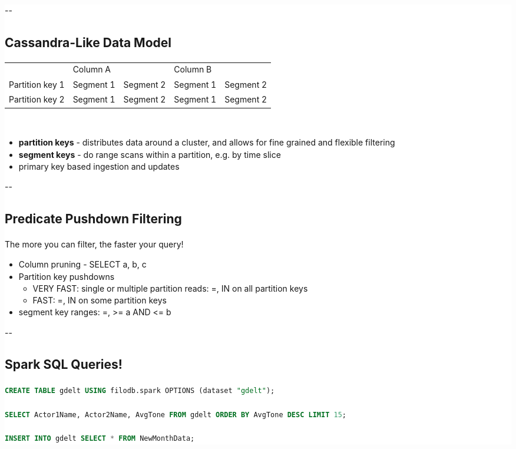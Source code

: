 --

## Cassandra-Like Data Model

<table>
  <tr>
    <td></td>
    <td colspan="2">Column A</td>
    <td colspan="2">Column B</td>
  </tr>
  <tr>
    <td>Partition key 1</td>
    <td>Segment 1</td>
    <td>Segment 2</td>
    <td>Segment 1</td>
    <td>Segment 2</td>
  </tr>
  <tr>
    <td>Partition key 2</td>
    <td>Segment 1</td>
    <td>Segment 2</td>
    <td>Segment 1</td>
    <td>Segment 2</td>
  </tr>
</table>
&nbsp;<p>

- **partition keys** - distributes data around a cluster, and allows for fine grained and flexible filtering
- **segment keys** - do range scans within a partition, e.g. by time slice
- primary key based ingestion and updates

--

## Predicate Pushdown Filtering

The more you can filter, the faster your query!

* Column pruning - SELECT a, b, c
* Partition key pushdowns
  - VERY FAST: single or multiple partition reads: =, IN on all partition keys
  - FAST: =, IN on some partition keys
* segment key ranges:  =, >= a AND <= b

--

## Spark SQL Queries!

```sql
CREATE TABLE gdelt USING filodb.spark OPTIONS (dataset "gdelt");

SELECT Actor1Name, Actor2Name, AvgTone FROM gdelt ORDER BY AvgTone DESC LIMIT 15;

INSERT INTO gdelt SELECT * FROM NewMonthData;
```
